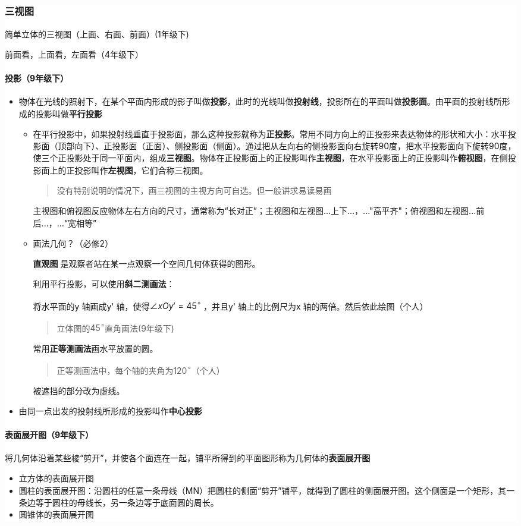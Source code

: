 

### 三视图

简单立体的三视图（上面、右面、前面）(1年级下)

前面看，上面看，左面看（4年级下）



#### 投影（9年级下）

- 物体在光线的照射下，在某个平面内形成的影子叫做**投影**，此时的光线叫做**投射线**，投影所在的平面叫做**投影面**。由平面的投射线所形成的投影叫做**平行投影**

  - 在平行投影中，如果投射线垂直于投影面，那么这种投影就称为**正投影**。常用不同方向上的正投影来表达物体的形状和大小：水平投影面（顶部向下）、正投影面（正面）、侧投影面（侧面）。通过把从左向右的侧投影面向右旋转90度，把水平投影面向下旋转90度，使三个正投影处于同一平面内，组成**三视图**。物体在正投影面上的正投影叫作**主视图**，在水平投影面上的正投影叫作**俯视图**，在侧投影面上的正投影叫作**左视图**，它们合称三视图。

    > 没有特别说明的情况下，画三视图的主视方向可自选。但一般讲求易读易画

    主视图和俯视图反应物体左右方向的尺寸，通常称为“长对正”；主视图和左视图...上下...，..."高平齐"；俯视图和左视图...前后...，...“宽相等”

  - 画法几何？（必修2）

    **直观图** 是观察者站在某一点观察一个空间几何体获得的图形。

    利用平行投影，可以使用**斜二测画法**：

    将水平面的y 轴画成y' 轴，使得$\angle xOy'=45^\circ$ ，并且y' 轴上的比例尺为x 轴的两倍。然后依此绘图（个人）

    > 立体图的$45^\circ$直角画法(9年级下)

    常用**正等测画法**画水平放置的圆。

    > 正等测画法中，每个轴的夹角为$120^\circ$（个人） 

    被遮挡的部分改为虚线。

- 由同一点出发的投射线所形成的投影叫作**中心投影**



#### 表面展开图（9年级下）

将几何体沿着某些棱“剪开”，并使各个面连在一起，铺平所得到的平面图形称为几何体的**表面展开图**

- 立方体的表面展开图
- 圆柱的表面展开图：沿圆柱的任意一条母线（MN）把圆柱的侧面“剪开”铺平，就得到了圆柱的侧面展开图。这个侧面是一个矩形，其一条边等于圆柱的母线长，另一条边等于底面圆的周长。
- 圆锥体的表面展开图 



